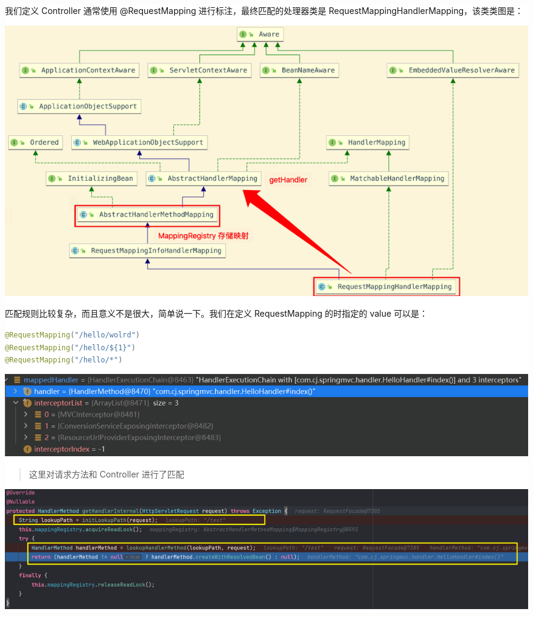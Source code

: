 我们定义 Controller 通常使用 @RequestMapping 进行标注，最终匹配的处理器类是 RequestMappingHandlerMapping，该类类图是：

![image-20230413153013579](./assets/image-20230413153013579.png)

匹配规则比较复杂，而且意义不是很大，简单说一下。我们在定义 RequestMapping 的时指定的 value 可以是：

```java
@RequestMapping("/hello/wolrd")
@RequestMapping("/hello/${1}")
@RequestMapping("/hello/*")
```

![image-20230413145953707](./assets/image-20230413145953707.png)

> 这里对请求方法和 Controller 进行了匹配

![image-20230414142708182](./assets/image-20230414142708182-1682517083761-3.png)
